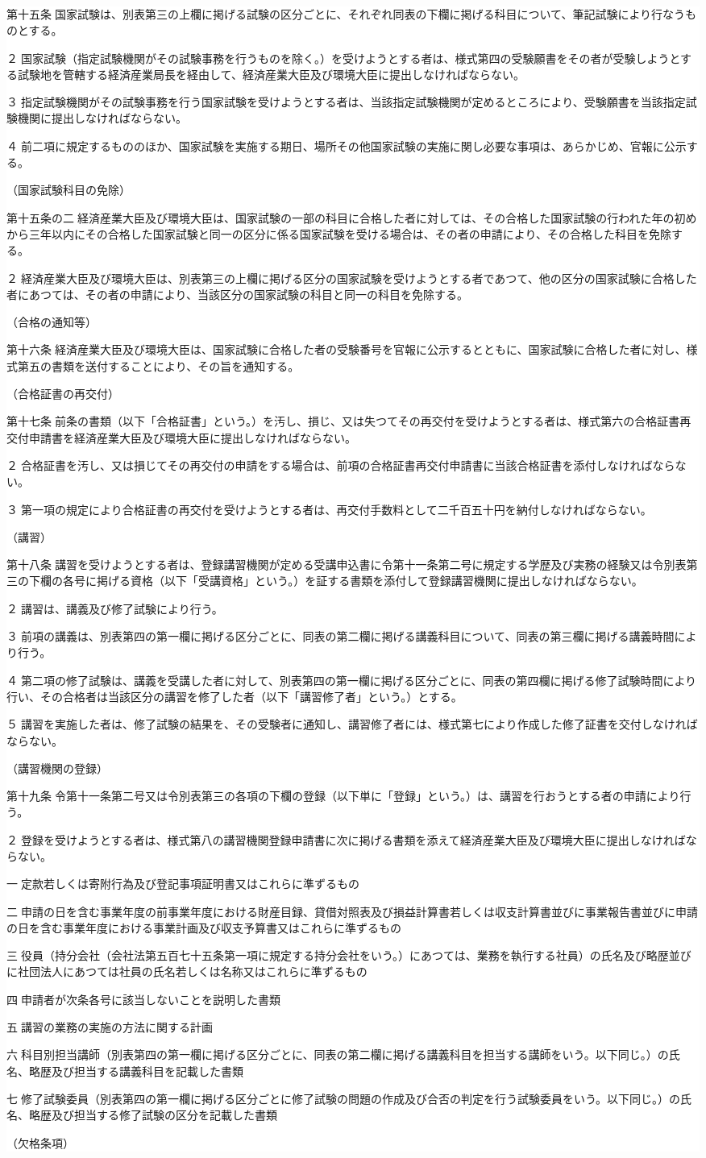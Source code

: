 第十五条 国家試験は、別表第三の上欄に掲げる試験の区分ごとに、それぞれ同表の下欄に掲げる科目について、筆記試験により行なうものとする。

２ 国家試験（指定試験機関がその試験事務を行うものを除く。）を受けようとする者は、様式第四の受験願書をその者が受験しようとする試験地を管轄する経済産業局長を経由して、経済産業大臣及び環境大臣に提出しなければならない。

３ 指定試験機関がその試験事務を行う国家試験を受けようとする者は、当該指定試験機関が定めるところにより、受験願書を当該指定試験機関に提出しなければならない。

４ 前二項に規定するもののほか、国家試験を実施する期日、場所その他国家試験の実施に関し必要な事項は、あらかじめ、官報に公示する。

（国家試験科目の免除）

第十五条の二 経済産業大臣及び環境大臣は、国家試験の一部の科目に合格した者に対しては、その合格した国家試験の行われた年の初めから三年以内にその合格した国家試験と同一の区分に係る国家試験を受ける場合は、その者の申請により、その合格した科目を免除する。

２ 経済産業大臣及び環境大臣は、別表第三の上欄に掲げる区分の国家試験を受けようとする者であつて、他の区分の国家試験に合格した者にあつては、その者の申請により、当該区分の国家試験の科目と同一の科目を免除する。

（合格の通知等）

第十六条 経済産業大臣及び環境大臣は、国家試験に合格した者の受験番号を官報に公示するとともに、国家試験に合格した者に対し、様式第五の書類を送付することにより、その旨を通知する。

（合格証書の再交付）

第十七条 前条の書類（以下「合格証書」という。）を汚し、損じ、又は失つてその再交付を受けようとする者は、様式第六の合格証書再交付申請書を経済産業大臣及び環境大臣に提出しなければならない。

２ 合格証書を汚し、又は損じてその再交付の申請をする場合は、前項の合格証書再交付申請書に当該合格証書を添付しなければならない。

３ 第一項の規定により合格証書の再交付を受けようとする者は、再交付手数料として二千百五十円を納付しなければならない。

（講習）

第十八条 講習を受けようとする者は、登録講習機関が定める受講申込書に令第十一条第二号に規定する学歴及び実務の経験又は令別表第三の下欄の各号に掲げる資格（以下「受講資格」という。）を証する書類を添付して登録講習機関に提出しなければならない。

２ 講習は、講義及び修了試験により行う。

３ 前項の講義は、別表第四の第一欄に掲げる区分ごとに、同表の第二欄に掲げる講義科目について、同表の第三欄に掲げる講義時間により行う。

４ 第二項の修了試験は、講義を受講した者に対して、別表第四の第一欄に掲げる区分ごとに、同表の第四欄に掲げる修了試験時間により行い、その合格者は当該区分の講習を修了した者（以下「講習修了者」という。）とする。

５ 講習を実施した者は、修了試験の結果を、その受験者に通知し、講習修了者には、様式第七により作成した修了証書を交付しなければならない。

（講習機関の登録）

第十九条 令第十一条第二号又は令別表第三の各項の下欄の登録（以下単に「登録」という。）は、講習を行おうとする者の申請により行う。

２ 登録を受けようとする者は、様式第八の講習機関登録申請書に次に掲げる書類を添えて経済産業大臣及び環境大臣に提出しなければならない。

一 定款若しくは寄附行為及び登記事項証明書又はこれらに準ずるもの

二 申請の日を含む事業年度の前事業年度における財産目録、貸借対照表及び損益計算書若しくは収支計算書並びに事業報告書並びに申請の日を含む事業年度における事業計画及び収支予算書又はこれらに準ずるもの

三 役員（持分会社（会社法第五百七十五条第一項に規定する持分会社をいう。）にあつては、業務を執行する社員）の氏名及び略歴並びに社団法人にあつては社員の氏名若しくは名称又はこれらに準ずるもの

四 申請者が次条各号に該当しないことを説明した書類

五 講習の業務の実施の方法に関する計画

六 科目別担当講師（別表第四の第一欄に掲げる区分ごとに、同表の第二欄に掲げる講義科目を担当する講師をいう。以下同じ。）の氏名、略歴及び担当する講義科目を記載した書類

七 修了試験委員（別表第四の第一欄に掲げる区分ごとに修了試験の問題の作成及び合否の判定を行う試験委員をいう。以下同じ。）の氏名、略歴及び担当する修了試験の区分を記載した書類

（欠格条項）
